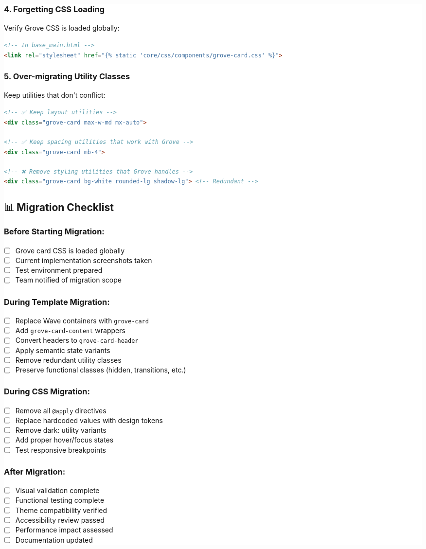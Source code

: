 ### 4. Forgetting CSS Loading
Verify Grove CSS is loaded globally:
```html
<!-- In base_main.html -->
<link rel="stylesheet" href="{% static 'core/css/components/grove-card.css' %}">
```

### 5. Over-migrating Utility Classes
Keep utilities that don't conflict:
```html
<!-- ✅ Keep layout utilities -->
<div class="grove-card max-w-md mx-auto">

<!-- ✅ Keep spacing utilities that work with Grove -->
<div class="grove-card mb-4">

<!-- ❌ Remove styling utilities that Grove handles -->
<div class="grove-card bg-white rounded-lg shadow-lg"> <!-- Redundant -->
```

## 📊 Migration Checklist

### Before Starting Migration:
- [ ] Grove card CSS is loaded globally
- [ ] Current implementation screenshots taken
- [ ] Test environment prepared
- [ ] Team notified of migration scope

### During Template Migration:
- [ ] Replace Wave containers with `grove-card`
- [ ] Add `grove-card-content` wrappers
- [ ] Convert headers to `grove-card-header`
- [ ] Apply semantic state variants
- [ ] Remove redundant utility classes
- [ ] Preserve functional classes (hidden, transitions, etc.)

### During CSS Migration:
- [ ] Remove all `@apply` directives
- [ ] Replace hardcoded values with design tokens
- [ ] Remove dark: utility variants
- [ ] Add proper hover/focus states
- [ ] Test responsive breakpoints

### After Migration:
- [ ] Visual validation complete
- [ ] Functional testing complete  
- [ ] Theme compatibility verified
- [ ] Accessibility review passed
- [ ] Performance impact assessed
- [ ] Documentation updated
